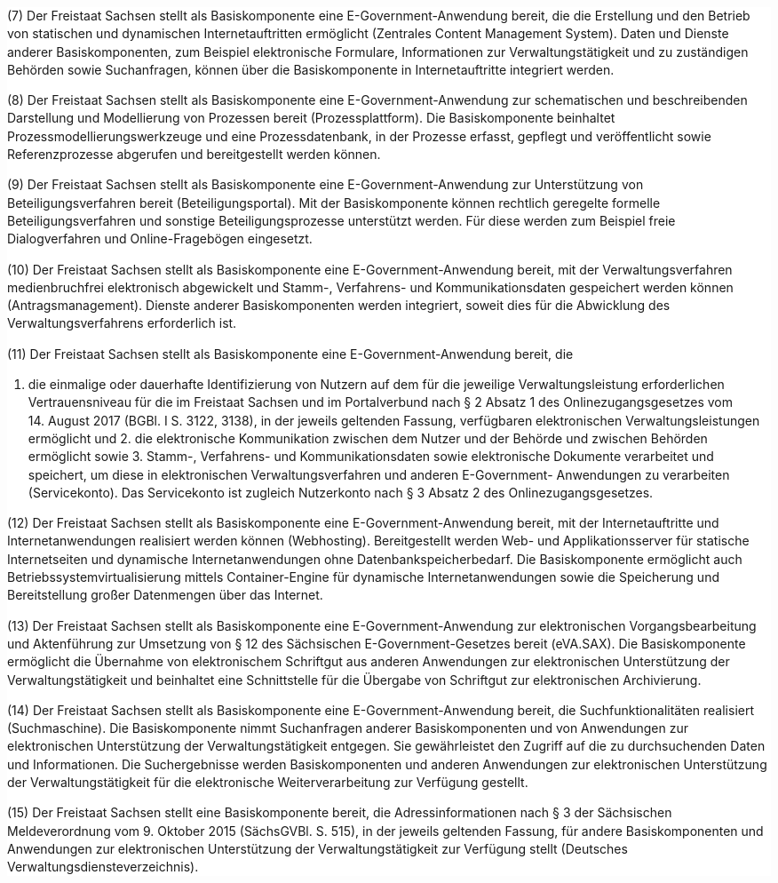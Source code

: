(7) Der Freistaat Sachsen stellt als Basiskomponente eine E-Government-Anwendung bereit, die die Erstellung und den Betrieb von statischen und dynamischen Internetauftritten ermöglicht (Zentrales Content Management System). Daten und Dienste anderer Basiskomponenten, zum Beispiel elektronische Formulare, Informationen zur Verwaltungstätigkeit und zu zuständigen Behörden sowie Suchanfragen, können über die Basiskomponente in Internetauftritte integriert werden.

(8) Der Freistaat Sachsen stellt als Basiskomponente eine E-Government-Anwendung zur schematischen und beschreibenden Darstellung und Modellierung von Prozessen bereit (Prozessplattform). Die Basiskomponente beinhaltet Prozessmodellierungswerkzeuge und eine Prozessdatenbank, in der Prozesse erfasst, gepflegt und veröffentlicht sowie Referenzprozesse abgerufen und bereitgestellt werden können.

(9) Der Freistaat Sachsen stellt als Basiskomponente eine E-Government-Anwendung zur Unterstützung von Beteiligungsverfahren bereit (Beteiligungsportal). Mit der Basiskomponente können rechtlich geregelte formelle Beteiligungsverfahren und sonstige Beteiligungsprozesse unterstützt werden. Für diese werden zum Beispiel freie Dialogverfahren und Online-Fragebögen eingesetzt.

(10) Der Freistaat Sachsen stellt als Basiskomponente eine E-Government-Anwendung bereit, mit der Verwaltungsverfahren medienbruchfrei elektronisch abgewickelt und Stamm-, Verfahrens- und Kommunikationsdaten gespeichert werden können (Antragsmanagement). Dienste anderer Basiskomponenten werden integriert, soweit dies für die Abwicklung des Verwaltungsverfahrens erforderlich ist.

(11) Der Freistaat Sachsen stellt als Basiskomponente eine E-Government-Anwendung bereit, die

1. die einmalige oder dauerhafte Identifizierung von Nutzern auf dem für die jeweilige Verwaltungsleistung erforderlichen Vertrauensniveau für die im Freistaat Sachsen und im Portalverbund nach § 2 Absatz 1 des Onlinezugangsgesetzes vom 14. August 2017 (BGBl. I S. 3122, 3138), in der jeweils geltenden Fassung, verfügbaren  elektronischen Verwaltungsleistungen ermöglicht und 2. die elektronische Kommunikation zwischen dem Nutzer und der Behörde und zwischen Behörden ermöglicht sowie 3. Stamm-, Verfahrens- und Kommunikationsdaten sowie elektronische Dokumente verarbeitet und speichert, um diese in elektronischen Verwaltungsverfahren und anderen E-Government- Anwendungen zu verarbeiten (Servicekonto). Das Servicekonto ist zugleich Nutzerkonto nach § 3 Absatz 2 des Onlinezugangsgesetzes.

(12) Der Freistaat Sachsen stellt als Basiskomponente eine E-Government-Anwendung bereit, mit der Internetauftritte und Internetanwendungen realisiert werden können (Webhosting). Bereitgestellt werden Web- und Applikationsserver für statische Internetseiten und dynamische Internetanwendungen ohne Datenbankspeicherbedarf. Die Basiskomponente ermöglicht auch Betriebssystemvirtualisierung mittels Container-Engine für dynamische Internetanwendungen sowie die Speicherung und Bereitstellung großer Datenmengen über das Internet.

(13) Der Freistaat Sachsen stellt als Basiskomponente eine E-Government-Anwendung zur elektronischen Vorgangsbearbeitung und Aktenführung zur Umsetzung von § 12 des Sächsischen E-Government-Gesetzes bereit (eVA.SAX). Die Basiskomponente ermöglicht die Übernahme von elektronischem Schriftgut aus anderen Anwendungen zur elektronischen Unterstützung der Verwaltungstätigkeit und beinhaltet eine Schnittstelle für die Übergabe von Schriftgut zur elektronischen Archivierung.

(14) Der Freistaat Sachsen stellt als Basiskomponente eine E-Government-Anwendung bereit, die Suchfunktionalitäten realisiert (Suchmaschine). Die Basiskomponente nimmt Suchanfragen anderer Basiskomponenten und von Anwendungen zur elektronischen Unterstützung der Verwaltungstätigkeit entgegen. Sie gewährleistet den Zugriff auf die zu durchsuchenden Daten und Informationen. Die Suchergebnisse werden Basiskomponenten und anderen Anwendungen zur elektronischen Unterstützung der Verwaltungstätigkeit für die elektronische Weiterverarbeitung zur Verfügung gestellt.

(15) Der Freistaat Sachsen stellt eine Basiskomponente bereit, die Adressinformationen nach § 3 der Sächsischen Meldeverordnung vom 9. Oktober 2015 (SächsGVBl. S. 515), in der jeweils geltenden Fassung, für andere Basiskomponenten und Anwendungen zur elektronischen Unterstützung der Verwaltungstätigkeit zur Verfügung stellt (Deutsches Verwaltungsdiensteverzeichnis).
